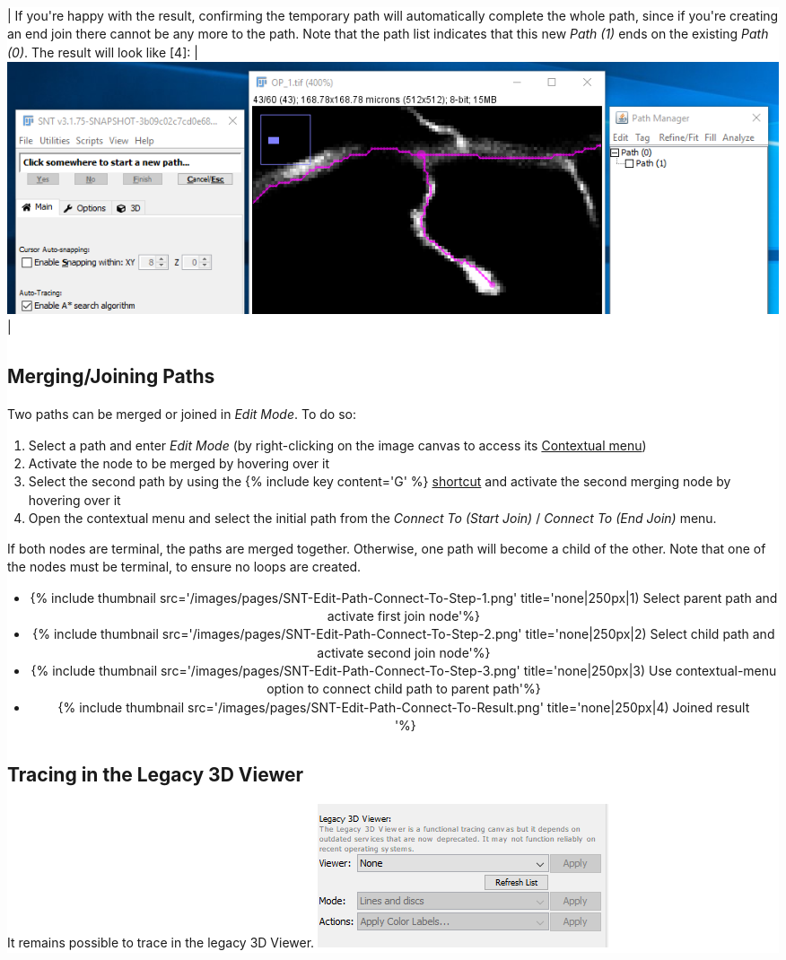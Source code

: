 | If you're happy with the result, confirming the temporary path will automatically complete the whole path, since if you're creating an end join there cannot be any more to the path. Note that the path list indicates that this new *Path (1)* ends on the existing *Path (0)*. The result will look like \[4\]:                 | ![<span style="text-align:center;font-size:90%">\[4\] Confirmed join</span>](Snt-ej-cropped-path-completed-2.png "[4] Confirmed join")                                                                |

## Merging/Joining Paths

Two paths can be merged or joined in *Edit Mode*. To do so:

1.  Select a path and enter *Edit Mode* (by right-clicking on the image canvas to access its [Contextual menu](SNT__Overview#Contextual_Menu "wikilink"))
2.  Activate the node to be merged by hovering over it
3.  Select the second path by using the {% include key content='G' %} [shortcut](SNT__Key_Shortcuts "wikilink") and activate the second merging node by hovering over it
4.  Open the contextual menu and select the initial path from the *Connect To (Start Join)* / *Connect To (End Join)* menu.

If both nodes are terminal, the paths are merged together. Otherwise, one path will become a child of the other. Note that one of the nodes must be terminal, to ensure no loops are created.

<div align="center">

  - {% include thumbnail src='/images/pages/SNT-Edit-Path-Connect-To-Step-1.png' title='none|250px|1) Select parent path and activate first join node'%}
  - {% include thumbnail src='/images/pages/SNT-Edit-Path-Connect-To-Step-2.png' title='none|250px|2) Select child path and activate second join node'%}
  - {% include thumbnail src='/images/pages/SNT-Edit-Path-Connect-To-Step-3.png' title='none|250px|3) Use contextual-menu option to connect child path to parent path'%}
  - {% include thumbnail src='/images/pages/SNT-Edit-Path-Connect-To-Result.png' title='none|250px|4) Joined result  
     '%}

</div>

## Tracing in the Legacy 3D Viewer

It remains possible to trace in the legacy 3D Viewer. ![](SNT-3D-Dialog.png)

